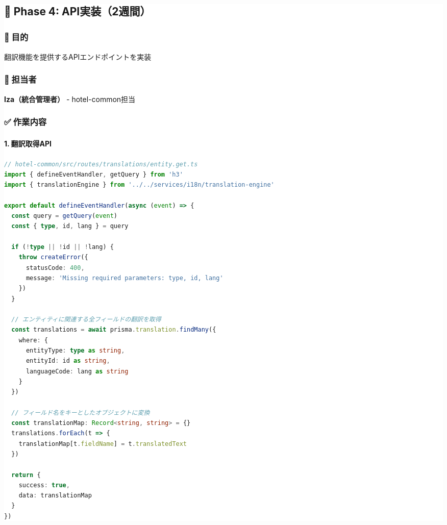 
## 📅 Phase 4: API実装（2週間）

### 🎯 目的
翻訳機能を提供するAPIエンドポイントを実装

### 👤 担当者
**Iza（統合管理者）** - hotel-common担当

### ✅ 作業内容

#### 1. 翻訳取得API

```typescript
// hotel-common/src/routes/translations/entity.get.ts
import { defineEventHandler, getQuery } from 'h3'
import { translationEngine } from '../../services/i18n/translation-engine'

export default defineEventHandler(async (event) => {
  const query = getQuery(event)
  const { type, id, lang } = query
  
  if (!type || !id || !lang) {
    throw createError({
      statusCode: 400,
      message: 'Missing required parameters: type, id, lang'
    })
  }
  
  // エンティティに関連する全フィールドの翻訳を取得
  const translations = await prisma.translation.findMany({
    where: {
      entityType: type as string,
      entityId: id as string,
      languageCode: lang as string
    }
  })
  
  // フィールド名をキーとしたオブジェクトに変換
  const translationMap: Record<string, string> = {}
  translations.forEach(t => {
    translationMap[t.fieldName] = t.translatedText
  })
  
  return {
    success: true,
    data: translationMap
  }
})
```
